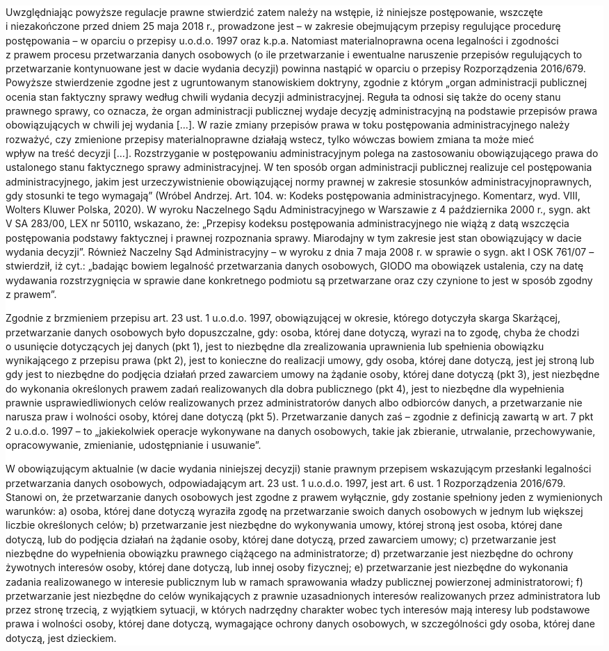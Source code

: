 Uwzględniając powyższe regulacje prawne stwierdzić zatem należy na wstępie, iż niniejsze postępowanie, wszczęte i niezakończone przed dniem 25 maja 2018 r., prowadzone jest – w zakresie obejmującym przepisy regulujące procedurę postępowania – w oparciu o przepisy u.o.d.o. 1997 oraz k.p.a. Natomiast materialnoprawna ocena legalności i zgodności z prawem procesu przetwarzania danych osobowych (o ile przetwarzanie i ewentualne naruszenie przepisów regulujących to przetwarzanie kontynuowane jest w dacie wydania decyzji) powinna nastąpić w oparciu o przepisy Rozporządzenia 2016/679. Powyższe stwierdzenie zgodne jest z ugruntowanym stanowiskiem doktryny, zgodnie z którym „organ administracji publicznej ocenia stan faktyczny sprawy według chwili wydania decyzji administracyjnej. Reguła ta odnosi się także do oceny stanu prawnego sprawy, co oznacza, że organ administracji publicznej wydaje decyzję administracyjną na podstawie przepisów prawa obowiązujących w chwili jej wydania […]. W razie zmiany przepisów prawa w toku postępowania administracyjnego należy rozważyć, czy zmienione przepisy materialnoprawne działają wstecz, tylko wówczas bowiem zmiana ta może mieć wpływ na treść decyzji […]. Rozstrzyganie w postępowaniu administracyjnym polega na zastosowaniu obowiązującego prawa do ustalonego stanu faktycznego sprawy administracyjnej. W ten sposób organ administracji publicznej realizuje cel postępowania administracyjnego, jakim jest urzeczywistnienie obowiązującej normy prawnej w zakresie stosunków administracyjnoprawnych, gdy stosunki te tego wymagają” (Wróbel Andrzej. Art. 104. w: Kodeks postępowania administracyjnego. Komentarz, wyd. VIII, Wolters Kluwer Polska, 2020). W wyroku Naczelnego Sądu Administracyjnego w Warszawie z 4 października 2000 r., sygn. akt V SA 283/00, LEX nr 50110, wskazano, że: „Przepisy kodeksu postępowania administracyjnego nie wiążą z datą wszczęcia postępowania podstawy faktycznej i prawnej rozpoznania sprawy. Miarodajny w tym zakresie jest stan obowiązujący w dacie wydania decyzji”. Również Naczelny Sąd Administracyjny – w wyroku z dnia 7 maja 2008 r. w sprawie o sygn. akt I OSK 761/07 – stwierdził, iż cyt.: „badając bowiem legalność przetwarzania danych osobowych, GIODO ma obowiązek ustalenia, czy na datę wydawania rozstrzygnięcia w sprawie dane konkretnego podmiotu są przetwarzane oraz czy czynione to jest w sposób zgodny z prawem”.


Zgodnie z brzmieniem przepisu art. 23 ust. 1 u.o.d.o. 1997, obowiązującej w okresie, którego dotyczyła skarga Skarżącej, przetwarzanie danych osobowych było dopuszczalne, gdy: osoba, której dane dotyczą, wyrazi na to zgodę, chyba że chodzi o usunięcie dotyczących jej danych (pkt 1), jest to niezbędne dla zrealizowania uprawnienia lub spełnienia obowiązku wynikającego z przepisu prawa (pkt 2), jest to konieczne do realizacji umowy, gdy osoba, której dane dotyczą, jest jej stroną lub gdy jest to niezbędne do podjęcia działań przed zawarciem umowy na żądanie osoby, której dane dotyczą (pkt 3), jest niezbędne do wykonania określonych prawem zadań realizowanych dla dobra publicznego (pkt 4), jest to niezbędne dla wypełnienia prawnie usprawiedliwionych celów realizowanych przez administratorów danych albo odbiorców danych, a przetwarzanie nie narusza praw i wolności osoby, której dane dotyczą (pkt 5). Przetwarzanie danych zaś – zgodnie z definicją zawartą w art. 7 pkt 2 u.o.d.o. 1997 – to „jakiekolwiek operacje wykonywane na danych osobowych, takie jak zbieranie, utrwalanie, przechowywanie, opracowywanie, zmienianie, udostępnianie i usuwanie”.


W obowiązującym aktualnie (w dacie wydania niniejszej decyzji) stanie prawnym przepisem wskazującym przesłanki legalności przetwarzania danych osobowych, odpowiadającym art. 23 ust. 1 u.o.d.o. 1997, jest art. 6 ust. 1 Rozporządzenia 2016/679. Stanowi on, że przetwarzanie danych osobowych jest zgodne z prawem wyłącznie, gdy zostanie spełniony jeden z wymienionych warunków: a) osoba, której dane dotyczą wyraziła zgodę na przetwarzanie swoich danych osobowych w jednym lub większej liczbie określonych celów; b) przetwarzanie jest niezbędne do wykonywania umowy, której stroną jest osoba, której dane dotyczą, lub do podjęcia działań na żądanie osoby, której dane dotyczą, przed zawarciem umowy; c) przetwarzanie jest niezbędne do wypełnienia obowiązku prawnego ciążącego na administratorze; d) przetwarzanie jest niezbędne do ochrony żywotnych interesów osoby, której dane dotyczą, lub innej osoby fizycznej; e) przetwarzanie jest niezbędne do wykonania zadania realizowanego w interesie publicznym lub w ramach sprawowania władzy publicznej powierzonej administratorowi; f) przetwarzanie jest niezbędne do celów wynikających z prawnie uzasadnionych interesów realizowanych przez administratora lub przez stronę trzecią, z wyjątkiem sytuacji, w których nadrzędny charakter wobec tych interesów mają interesy lub podstawowe prawa i wolności osoby, której dane dotyczą, wymagające ochrony danych osobowych, w szczególności gdy osoba, której dane dotyczą, jest dzieckiem.
